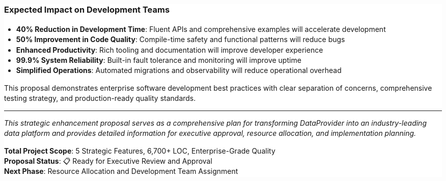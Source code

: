 ### Expected Impact on Development Teams
- **40% Reduction in Development Time**: Fluent APIs and comprehensive examples will accelerate development
- **50% Improvement in Code Quality**: Compile-time safety and functional patterns will reduce bugs
- **Enhanced Productivity**: Rich tooling and documentation will improve developer experience
- **99.9% System Reliability**: Built-in fault tolerance and monitoring will improve uptime
- **Simplified Operations**: Automated migrations and observability will reduce operational overhead

This proposal demonstrates enterprise software development best practices with clear separation of concerns, comprehensive testing strategy, and production-ready quality standards.

---

*This strategic enhancement proposal serves as a comprehensive plan for transforming DataProvider into an industry-leading data platform and provides detailed information for executive approval, resource allocation, and implementation planning.*

**Total Project Scope**: 5 Strategic Features, 6,700+ LOC, Enterprise-Grade Quality  
**Proposal Status**: 📋 Ready for Executive Review and Approval  
**Next Phase**: Resource Allocation and Development Team Assignment
